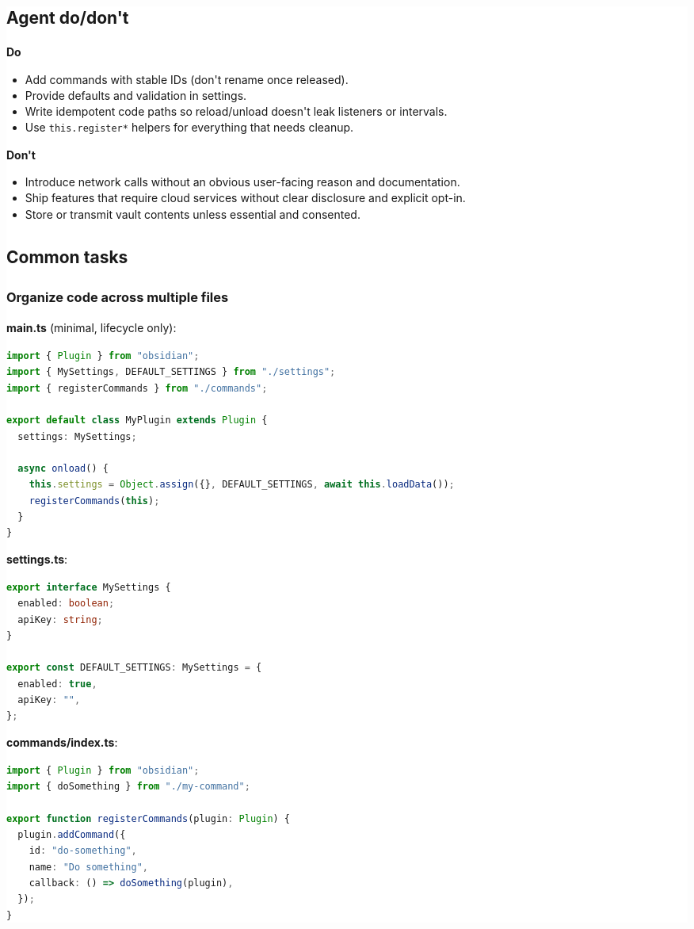 ## Agent do/don't

**Do**
- Add commands with stable IDs (don't rename once released).
- Provide defaults and validation in settings.
- Write idempotent code paths so reload/unload doesn't leak listeners or intervals.
- Use `this.register*` helpers for everything that needs cleanup.

**Don't**
- Introduce network calls without an obvious user-facing reason and documentation.
- Ship features that require cloud services without clear disclosure and explicit opt-in.
- Store or transmit vault contents unless essential and consented.

## Common tasks

### Organize code across multiple files

**main.ts** (minimal, lifecycle only):
```ts
import { Plugin } from "obsidian";
import { MySettings, DEFAULT_SETTINGS } from "./settings";
import { registerCommands } from "./commands";

export default class MyPlugin extends Plugin {
  settings: MySettings;

  async onload() {
    this.settings = Object.assign({}, DEFAULT_SETTINGS, await this.loadData());
    registerCommands(this);
  }
}
```

**settings.ts**:
```ts
export interface MySettings {
  enabled: boolean;
  apiKey: string;
}

export const DEFAULT_SETTINGS: MySettings = {
  enabled: true,
  apiKey: "",
};
```

**commands/index.ts**:
```ts
import { Plugin } from "obsidian";
import { doSomething } from "./my-command";

export function registerCommands(plugin: Plugin) {
  plugin.addCommand({
    id: "do-something",
    name: "Do something",
    callback: () => doSomething(plugin),
  });
}
```
